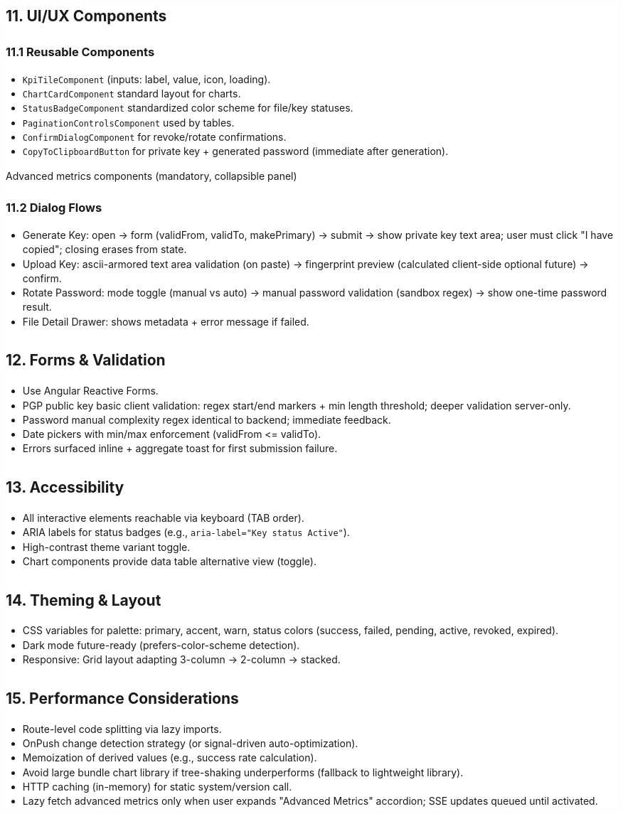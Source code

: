 ## 11. UI/UX Components

### 11.1 Reusable Components

- `KpiTileComponent` (inputs: label, value, icon, loading).  
- `ChartCardComponent` standard layout for charts.  
- `StatusBadgeComponent` standardized color scheme for file/key statuses.  
- `PaginationControlsComponent` used by tables.  
- `ConfirmDialogComponent` for revoke/rotate confirmations.  
- `CopyToClipboardButton` for private key + generated password (immediate after generation).  
  
Advanced metrics components (mandatory, collapsible panel)


### 11.2 Dialog Flows

- Generate Key: open -> form (validFrom, validTo, makePrimary) -> submit -> show private key text area; user must click "I have copied"; closing erases from state.  
- Upload Key: ascii-armored text area validation (on paste) -> fingerprint preview (calculated client-side optional future) -> confirm.  
- Rotate Password: mode toggle (manual vs auto) -> manual password validation (sandbox regex) -> show one-time password result.  
- File Detail Drawer: shows metadata + error message if failed.  

## 12. Forms & Validation

- Use Angular Reactive Forms.  
- PGP public key basic client validation: regex start/end markers + min length threshold; deeper validation server-only.  
- Password manual complexity regex identical to backend; immediate feedback.  
- Date pickers with min/max enforcement (validFrom <= validTo).  
- Errors surfaced inline + aggregate toast for first submission failure.  

## 13. Accessibility

- All interactive elements reachable via keyboard (TAB order).  
- ARIA labels for status badges (e.g., `aria-label="Key status Active"`).  
- High-contrast theme variant toggle.  
- Chart components provide data table alternative view (toggle).  

## 14. Theming & Layout

- CSS variables for palette: primary, accent, warn, status colors (success, failed, pending, active, revoked, expired).  
- Dark mode future-ready (prefers-color-scheme detection).  
- Responsive: Grid layout adapting 3-column -> 2-column -> stacked.  

## 15. Performance Considerations

- Route-level code splitting via lazy imports.  
- OnPush change detection strategy (or signal-driven auto-optimization).  
- Memoization of derived values (e.g., success rate calculation).  
- Avoid large bundle chart library if tree-shaking underperforms (fallback to lightweight library).  
- HTTP caching (in-memory) for static system/version call.  
- Lazy fetch advanced metrics only when user expands "Advanced Metrics" accordion; SSE updates queued until activated.  
